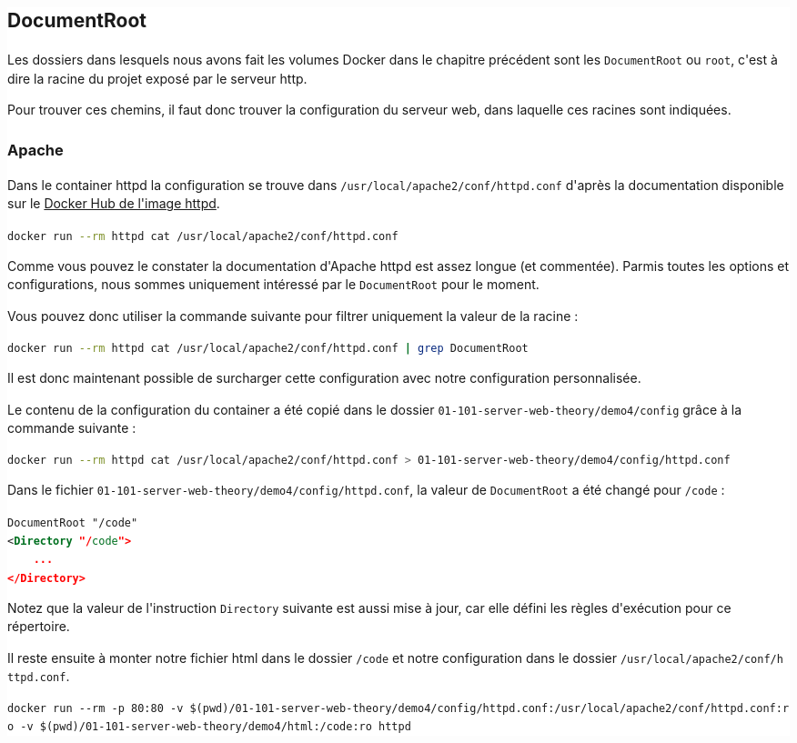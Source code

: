 ## DocumentRoot

Les dossiers dans lesquels nous avons fait les volumes Docker dans le chapitre précédent sont les `DocumentRoot` ou `root`, c'est à dire la racine du projet exposé par le serveur http.

Pour trouver ces chemins, il faut donc trouver la configuration du serveur web, dans laquelle ces racines sont indiquées.

### Apache

Dans le container httpd la configuration se trouve dans `/usr/local/apache2/conf/httpd.conf` d'après la documentation disponible sur le [Docker Hub de l'image httpd](https://hub.docker.com/_/httpd/).

```bash
docker run --rm httpd cat /usr/local/apache2/conf/httpd.conf
```

Comme vous pouvez le constater la documentation d'Apache httpd est assez longue (et commentée). Parmis toutes les options et configurations, nous sommes uniquement intéressé par le `DocumentRoot` pour le moment.

Vous pouvez donc utiliser la commande suivante pour filtrer uniquement la valeur de la racine :

```bash
docker run --rm httpd cat /usr/local/apache2/conf/httpd.conf | grep DocumentRoot
```

Il est donc maintenant possible de surcharger cette configuration avec notre configuration personnalisée.

Le contenu de la configuration du container a été copié dans le dossier `01-101-server-web-theory/demo4/config` grâce à la commande suivante :

```bash
docker run --rm httpd cat /usr/local/apache2/conf/httpd.conf > 01-101-server-web-theory/demo4/config/httpd.conf
```

Dans le fichier `01-101-server-web-theory/demo4/config/httpd.conf`, la valeur de `DocumentRoot` a été changé pour `/code` :

```xml
DocumentRoot "/code"
<Directory "/code">
    ...
</Directory>    
```

Notez que la valeur de l'instruction `Directory` suivante est aussi mise à jour, car elle défini les règles d'exécution pour ce répertoire.

Il reste ensuite à monter notre fichier html dans le dossier `/code` et notre configuration dans le dossier `/usr/local/apache2/conf/httpd.conf`.

```
docker run --rm -p 80:80 -v $(pwd)/01-101-server-web-theory/demo4/config/httpd.conf:/usr/local/apache2/conf/httpd.conf:ro -v $(pwd)/01-101-server-web-theory/demo4/html:/code:ro httpd
```
